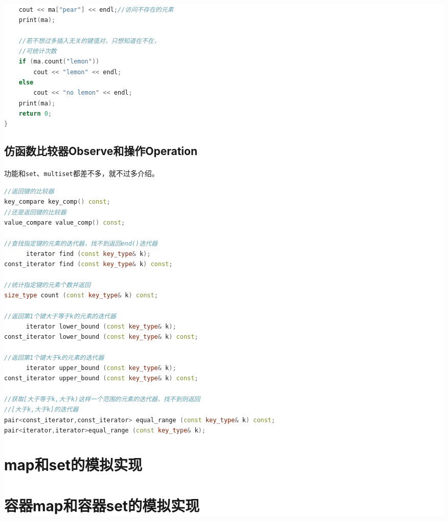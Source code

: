 ```cpp
	cout << ma["pear"] << endl;//访问不存在的元素
	print(ma);

	//若不想过多插入无关的键值对，只想知道在不在，
	//可统计次数
	if (ma.count("lemon"))
		cout << "lemon" << endl;
	else
		cout << "no lemon" << endl;
	print(ma);
	return 0;
}
```



## 仿函数比较器Observe和操作Operation

功能和`set`、`multiset`都差不多，就不过多介绍。

```cpp
//返回键的比较器
key_compare key_comp() const;
//还是返回键的比较器
value_compare value_comp() const;

//查找指定键的元素的迭代器，找不到返回end()迭代器
      iterator find (const key_type& k);
const_iterator find (const key_type& k) const;

//统计指定键的元素个数并返回
size_type count (const key_type& k) const;

//返回第1个键大于等于k的元素的迭代器
      iterator lower_bound (const key_type& k);
const_iterator lower_bound (const key_type& k) const;

//返回第1个键大于k的元素的迭代器
      iterator upper_bound (const key_type& k);
const_iterator upper_bound (const key_type& k) const;

//获取[大于等于k,大于k)这样一个范围的元素的迭代器，找不到则返回
//[大于k,大于k]的迭代器
pair<const_iterator,const_iterator> equal_range (const key_type& k) const;
pair<iterator,iterator>equal_range (const key_type& k);
```



# map和set的模拟实现

# 容器map和容器set的模拟实现
